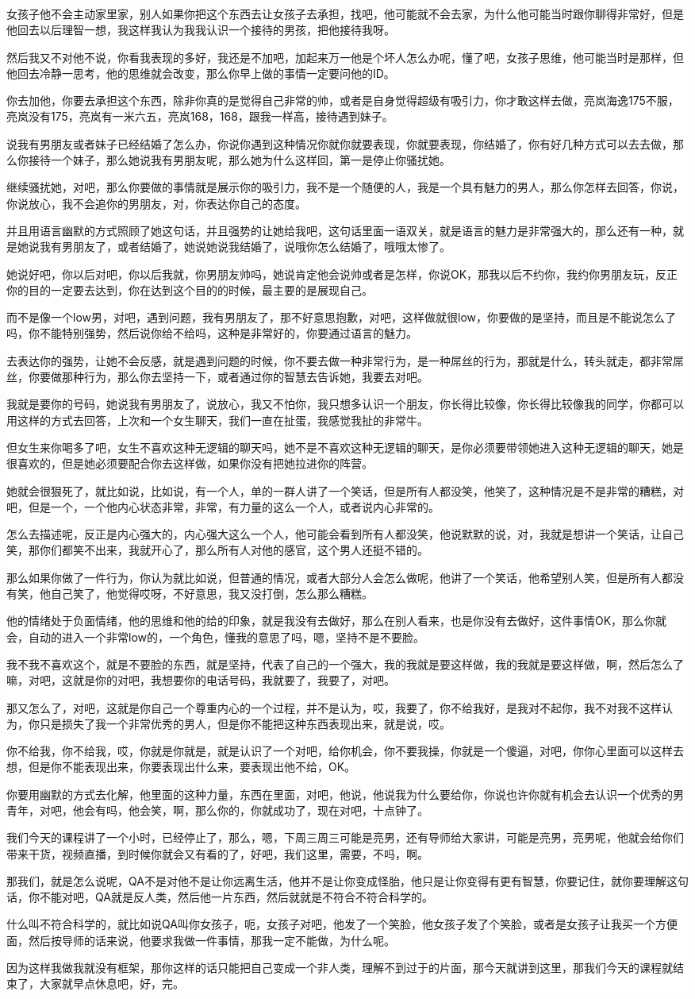 女孩子他不会主动家里家，别人如果你把这个东西去让女孩子去承担，找吧，他可能就不会去家，为什么他可能当时跟你聊得非常好，但是他回去以后理智一想，我这样我认为我我认识一个接待的男孩，把他接待我呀。

然后我又不对他不说，你看我表现的多好，我还是不加吧，加起来万一他是个坏人怎么办呢，懂了吧，女孩子思维，他可能当时是那样，但他回去冷静一思考，他的思维就会改变，那么你早上做的事情一定要问他的ID。

你去加他，你要去承担这个东西，除非你真的是觉得自己非常的帅，或者是自身觉得超级有吸引力，你才敢这样去做，亮岚海逸175不服，亮岚没有175，亮岚有一米六五，亮岚168，168，跟我一样高，接待遇到妹子。

说我有男朋友或者妹子已经结婚了怎么办，你说你遇到这种情况你就你就要表现，你就要表现，你结婚了，你有好几种方式可以去去做，那么你接待一个妹子，那么她说我有男朋友呢，那么她为什么这样回，第一是停止你骚扰她。

继续骚扰她，对吧，那么你要做的事情就是展示你的吸引力，我不是一个随便的人，我是一个具有魅力的男人，那么你怎样去回答，你说，你说放心，我不会追你的男朋友，对，你表达你自己的态度。

并且用语言幽默的方式照顾了她这句话，并且强势的让她给我吧，这句话里面一语双关，就是语言的魅力是非常强大的，那么还有一种，就是她说我有男朋友了，或者结婚了，她说她说我结婚了，说哦你怎么结婚了，哦哦太惨了。

她说好吧，你以后对吧，你以后我就，你男朋友帅吗，她说肯定他会说帅或者是怎样，你说OK，那我以后不约你，我约你男朋友玩，反正你的目的一定要去达到，你在达到这个目的的时候，最主要的是展现自己。

而不是像一个low男，对吧，遇到问题，我有男朋友了，那不好意思抱歉，对吧，这样做就很low，你要做的是坚持，而且是不能说怎么了吗，你不能特别强势，然后说你给不给吗，这种是非常好的，你要通过语言的魅力。

去表达你的强势，让她不会反感，就是遇到问题的时候，你不要去做一种非常行为，是一种屌丝的行为，那就是什么，转头就走，都非常屌丝，你要做那种行为，那么你去坚持一下，或者通过你的智慧去告诉她，我要去对吧。

我就是要你的号码，她说我有男朋友了，说放心，我又不怕你，我只想多认识一个朋友，你长得比较像，你长得比较像我的同学，你都可以用这样的方式去回答，上次和一个女生聊天，我们一直在扯蛋，我感觉我扯的非常牛。

但女生来你喝多了吧，女生不喜欢这种无逻辑的聊天吗，她不是不喜欢这种无逻辑的聊天，是你必须要带领她进入这种无逻辑的聊天，她是很喜欢的，但是她必须要配合你去这样做，如果你没有把她拉进你的阵营。

她就会很狠死了，就比如说，比如说，有一个人，单的一群人讲了一个笑话，但是所有人都没笑，他笑了，这种情况是不是非常的糟糕，对吧，但是一个，一个他内心状态非常，非常，有力量的这么一个人，或者说内心非常的。

怎么去描述呢，反正是内心强大的，内心强大这么一个人，他可能会看到所有人都没笑，他说默默的说，对，我就是想讲一个笑话，让自己笑，那你们都笑不出来，我就开心了，那么所有人对他的感官，这个男人还挺不错的。

那么如果你做了一件行为，你认为就比如说，但普通的情况，或者大部分人会怎么做呢，他讲了一个笑话，他希望别人笑，但是所有人都没有笑，他自己笑了，他觉得哎呀，不好意思，我又没打倒，怎么那么糟糕。

他的情绪处于负面情绪，他的思维和他的给的印象，就是我没有去做好，那么在别人看来，也是你没有去做好，这件事情OK，那么你就会，自动的进入一个非常low的，一个角色，懂我的意思了吗，嗯，坚持不是不要脸。

我不我不喜欢这个，就是不要脸的东西，就是坚持，代表了自己的一个强大，我的我就是要这样做，我的我就是要这样做，啊，然后怎么了嘛，对吧，这就是你的对吧，我想要你的电话号码，我就要了，我要了，对吧。

那又怎么了，对吧，这就是你自己一个尊重内心的一个过程，并不是认为，哎，我要了，你不给我好，是我对不起你，我不对我不这样认为，你只是损失了我一个非常优秀的男人，但是你不能把这种东西表现出来，就是说，哎。

你不给我，你不给我，哎，你就是你就是，就是认识了一个对吧，给你机会，你不要我操，你就是一个傻逼，对吧，你你心里面可以这样去想，但是你不能表现出来，你要表现出什么来，要表现出他不给，OK。

你要用幽默的方式去化解，他里面的这种力量，东西在里面，对吧，他说，他说我为什么要给你，你说也许你就有机会去认识一个优秀的男青年，对吧，他会有吗，他会笑，啊，那么你的，你就成功了，现在对吧，十点钟了。

我们今天的课程讲了一个小时，已经停止了，那么，嗯，下周三周三可能是亮男，还有导师给大家讲，可能是亮男，亮男呢，他就会给你们带来干货，视频直播，到时候你就会又有看的了，好吧，我们这里，需要，不吗，啊。

那我们，就是怎么说呢，QA不是对他不是让你远离生活，他并不是让你变成怪胎，他只是让你变得有更有智慧，你要记住，就你要理解这句话，你不能对吧，QA就是反人类，然后他一片东西，然后就就是不符合不符合科学的。

什么叫不符合科学的，就比如说QA叫你女孩子，呃，女孩子对吧，他发了一个笑脸，他女孩子发了个笑脸，或者是女孩子让我买一个方便面，然后按导师的话来说，他要求我做一件事情，那我一定不能做，为什么呢。

因为这样我做我就没有框架，那你这样的话只能把自己变成一个非人类，理解不到过于的片面，那今天就讲到这里，那我们今天的课程就结束了，大家就早点休息吧，好，完。

